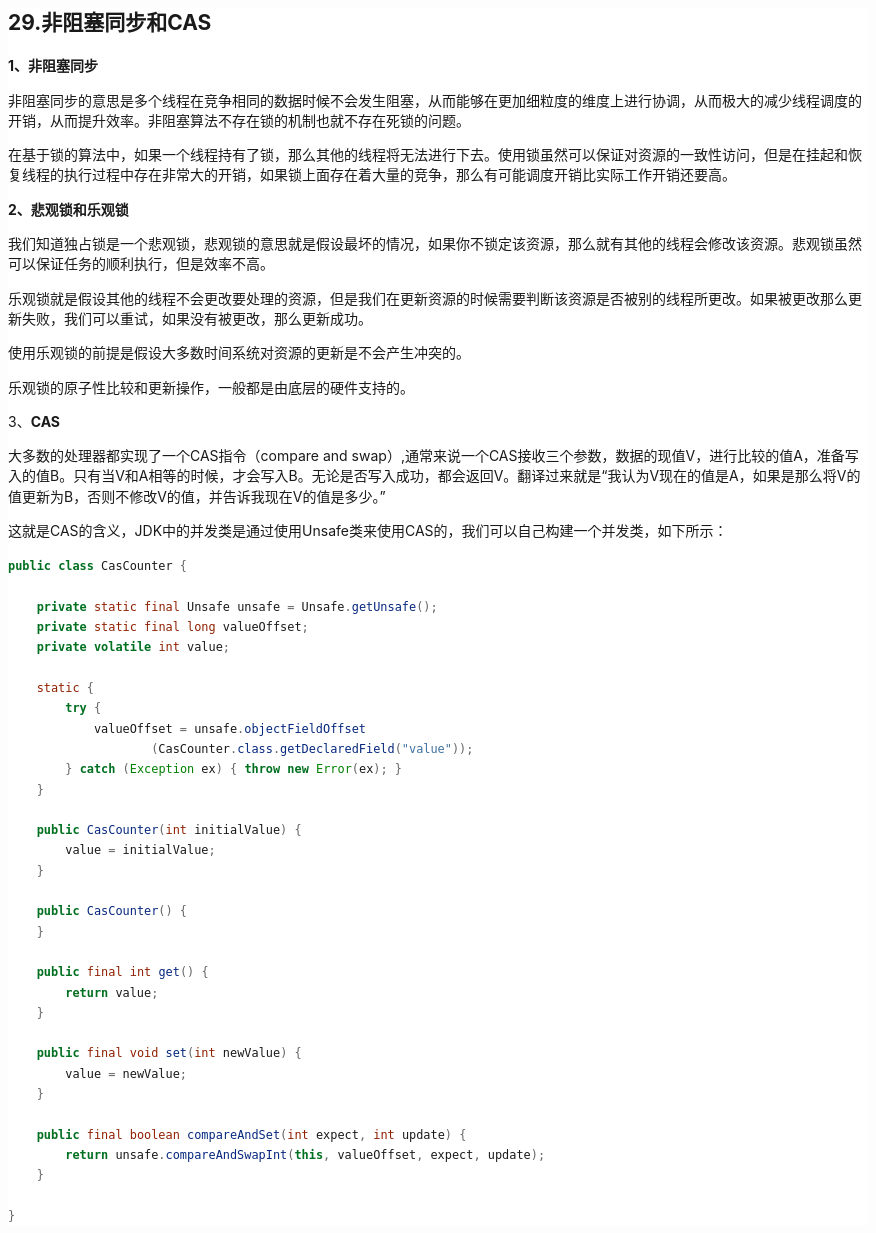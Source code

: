 ## 29.非阻塞同步和CAS

**1、非阻塞同步**

非阻塞同步的意思是多个线程在竞争相同的数据时候不会发生阻塞，从而能够在更加细粒度的维度上进行协调，从而极大的减少线程调度的开销，从而提升效率。非阻塞算法不存在锁的机制也就不存在死锁的问题。

在基于锁的算法中，如果一个线程持有了锁，那么其他的线程将无法进行下去。使用锁虽然可以保证对资源的一致性访问，但是在挂起和恢复线程的执行过程中存在非常大的开销，如果锁上面存在着大量的竞争，那么有可能调度开销比实际工作开销还要高。

**2、悲观锁和乐观锁**

我们知道独占锁是一个悲观锁，悲观锁的意思就是假设最坏的情况，如果你不锁定该资源，那么就有其他的线程会修改该资源。悲观锁虽然可以保证任务的顺利执行，但是效率不高。

乐观锁就是假设其他的线程不会更改要处理的资源，但是我们在更新资源的时候需要判断该资源是否被别的线程所更改。如果被更改那么更新失败，我们可以重试，如果没有被更改，那么更新成功。

使用乐观锁的前提是假设大多数时间系统对资源的更新是不会产生冲突的。

乐观锁的原子性比较和更新操作，一般都是由底层的硬件支持的。

3、**CAS**

大多数的处理器都实现了一个CAS指令（compare and swap）,通常来说一个CAS接收三个参数，数据的现值V，进行比较的值A，准备写入的值B。只有当V和A相等的时候，才会写入B。无论是否写入成功，都会返回V。翻译过来就是“我认为V现在的值是A，如果是那么将V的值更新为B，否则不修改V的值，并告诉我现在V的值是多少。”

这就是CAS的含义，JDK中的并发类是通过使用Unsafe类来使用CAS的，我们可以自己构建一个并发类，如下所示：

```java
public class CasCounter {

    private static final Unsafe unsafe = Unsafe.getUnsafe();
    private static final long valueOffset;
    private volatile int value;

    static {
        try {
            valueOffset = unsafe.objectFieldOffset
                    (CasCounter.class.getDeclaredField("value"));
        } catch (Exception ex) { throw new Error(ex); }
    }

    public CasCounter(int initialValue) {
        value = initialValue;
    }

    public CasCounter() {
    }

    public final int get() {
        return value;
    }

    public final void set(int newValue) {
        value = newValue;
    }

    public final boolean compareAndSet(int expect, int update) {
        return unsafe.compareAndSwapInt(this, valueOffset, expect, update);
    }

}
```
